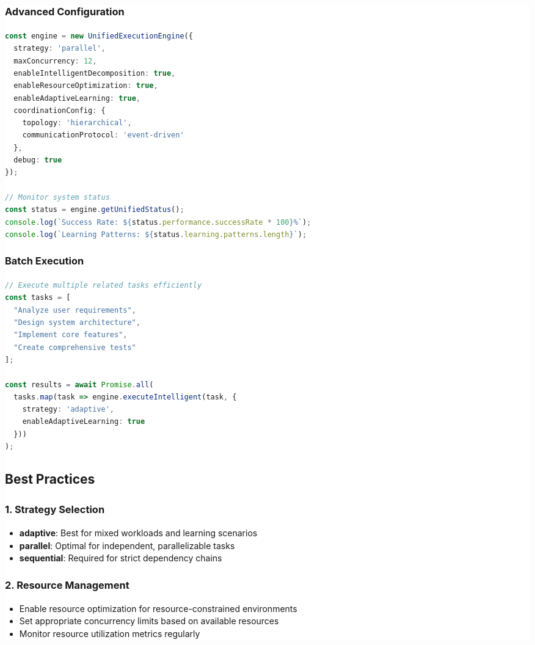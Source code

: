 ### Advanced Configuration

```typescript
const engine = new UnifiedExecutionEngine({
  strategy: 'parallel',
  maxConcurrency: 12,
  enableIntelligentDecomposition: true,
  enableResourceOptimization: true,
  enableAdaptiveLearning: true,
  coordinationConfig: {
    topology: 'hierarchical',
    communicationProtocol: 'event-driven'
  },
  debug: true
});

// Monitor system status
const status = engine.getUnifiedStatus();
console.log(`Success Rate: ${status.performance.successRate * 100}%`);
console.log(`Learning Patterns: ${status.learning.patterns.length}`);
```

### Batch Execution

```typescript
// Execute multiple related tasks efficiently
const tasks = [
  "Analyze user requirements",
  "Design system architecture",
  "Implement core features",
  "Create comprehensive tests"
];

const results = await Promise.all(
  tasks.map(task => engine.executeIntelligent(task, {
    strategy: 'adaptive',
    enableAdaptiveLearning: true
  }))
);
```

## Best Practices

### 1. Strategy Selection
- **adaptive**: Best for mixed workloads and learning scenarios
- **parallel**: Optimal for independent, parallelizable tasks
- **sequential**: Required for strict dependency chains

### 2. Resource Management
- Enable resource optimization for resource-constrained environments
- Set appropriate concurrency limits based on available resources
- Monitor resource utilization metrics regularly
